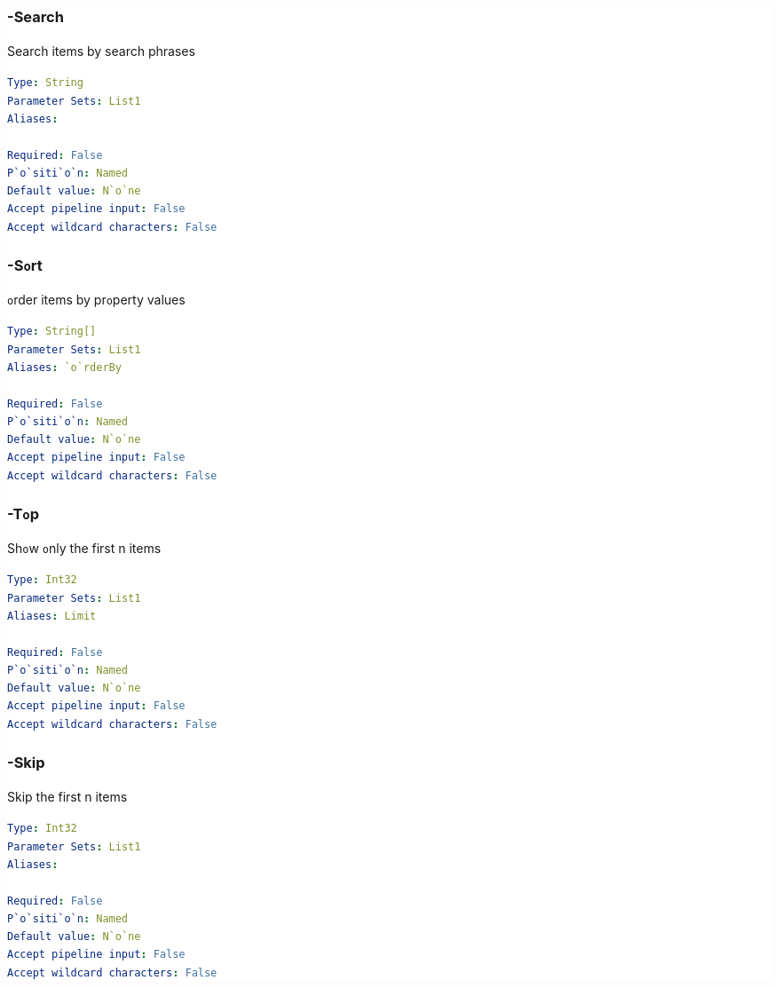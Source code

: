 ### -Search
Search items by search phrases

```yaml
Type: String
Parameter Sets: List1
Aliases:

Required: False
P`o`siti`o`n: Named
Default value: N`o`ne
Accept pipeline input: False
Accept wildcard characters: False
```

### -S`o`rt
`o`rder items by pr`o`perty values

```yaml
Type: String[]
Parameter Sets: List1
Aliases: `o`rderBy

Required: False
P`o`siti`o`n: Named
Default value: N`o`ne
Accept pipeline input: False
Accept wildcard characters: False
```

### -T`o`p
Sh`o`w `o`nly the first n items

```yaml
Type: Int32
Parameter Sets: List1
Aliases: Limit

Required: False
P`o`siti`o`n: Named
Default value: N`o`ne
Accept pipeline input: False
Accept wildcard characters: False
```

### -Skip
Skip the first n items

```yaml
Type: Int32
Parameter Sets: List1
Aliases:

Required: False
P`o`siti`o`n: Named
Default value: N`o`ne
Accept pipeline input: False
Accept wildcard characters: False
```
